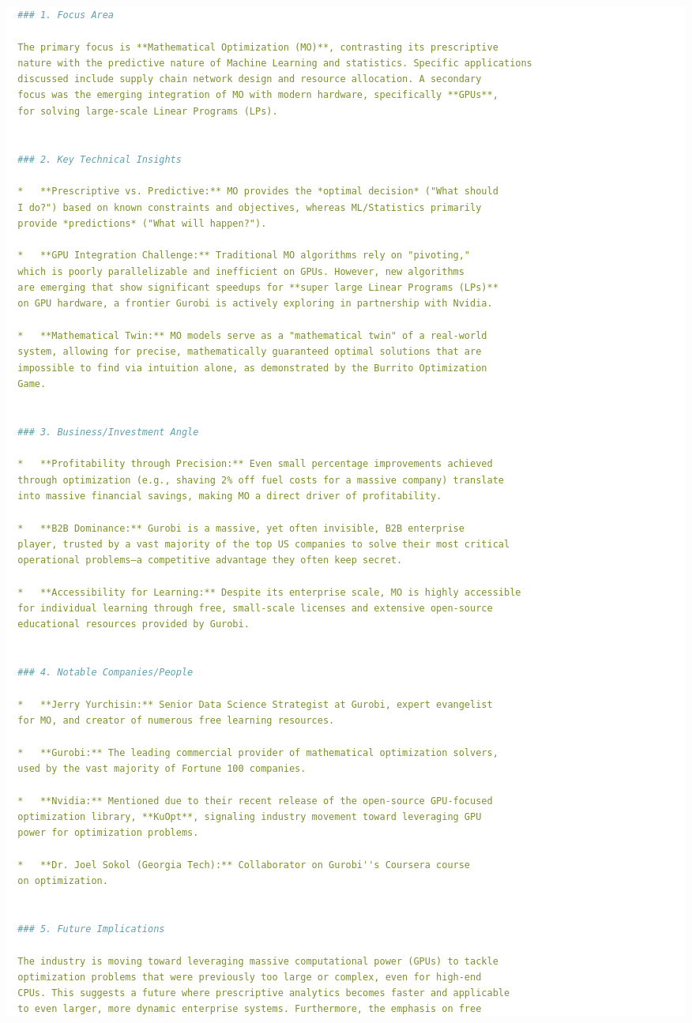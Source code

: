 ```yaml
  ### 1. Focus Area

  The primary focus is **Mathematical Optimization (MO)**, contrasting its prescriptive
  nature with the predictive nature of Machine Learning and statistics. Specific applications
  discussed include supply chain network design and resource allocation. A secondary
  focus was the emerging integration of MO with modern hardware, specifically **GPUs**,
  for solving large-scale Linear Programs (LPs).


  ### 2. Key Technical Insights

  *   **Prescriptive vs. Predictive:** MO provides the *optimal decision* ("What should
  I do?") based on known constraints and objectives, whereas ML/Statistics primarily
  provide *predictions* ("What will happen?").

  *   **GPU Integration Challenge:** Traditional MO algorithms rely on "pivoting,"
  which is poorly parallelizable and inefficient on GPUs. However, new algorithms
  are emerging that show significant speedups for **super large Linear Programs (LPs)**
  on GPU hardware, a frontier Gurobi is actively exploring in partnership with Nvidia.

  *   **Mathematical Twin:** MO models serve as a "mathematical twin" of a real-world
  system, allowing for precise, mathematically guaranteed optimal solutions that are
  impossible to find via intuition alone, as demonstrated by the Burrito Optimization
  Game.


  ### 3. Business/Investment Angle

  *   **Profitability through Precision:** Even small percentage improvements achieved
  through optimization (e.g., shaving 2% off fuel costs for a massive company) translate
  into massive financial savings, making MO a direct driver of profitability.

  *   **B2B Dominance:** Gurobi is a massive, yet often invisible, B2B enterprise
  player, trusted by a vast majority of the top US companies to solve their most critical
  operational problems—a competitive advantage they often keep secret.

  *   **Accessibility for Learning:** Despite its enterprise scale, MO is highly accessible
  for individual learning through free, small-scale licenses and extensive open-source
  educational resources provided by Gurobi.


  ### 4. Notable Companies/People

  *   **Jerry Yurchisin:** Senior Data Science Strategist at Gurobi, expert evangelist
  for MO, and creator of numerous free learning resources.

  *   **Gurobi:** The leading commercial provider of mathematical optimization solvers,
  used by the vast majority of Fortune 100 companies.

  *   **Nvidia:** Mentioned due to their recent release of the open-source GPU-focused
  optimization library, **KuOpt**, signaling industry movement toward leveraging GPU
  power for optimization problems.

  *   **Dr. Joel Sokol (Georgia Tech):** Collaborator on Gurobi''s Coursera course
  on optimization.


  ### 5. Future Implications

  The industry is moving toward leveraging massive computational power (GPUs) to tackle
  optimization problems that were previously too large or complex, even for high-end
  CPUs. This suggests a future where prescriptive analytics becomes faster and applicable
  to even larger, more dynamic enterprise systems. Furthermore, the emphasis on free
```